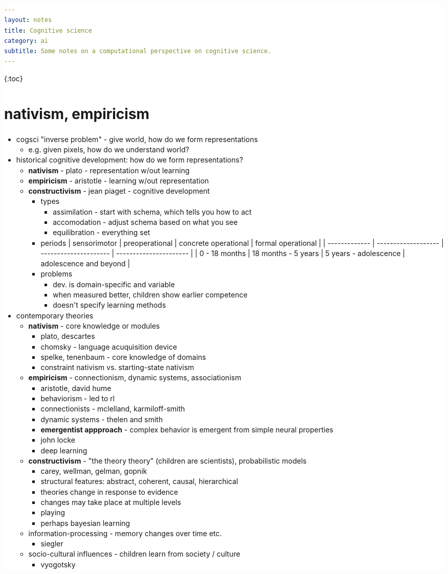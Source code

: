 ```yaml
---
layout: notes
title: Cognitive science
category: ai
subtitle: Some notes on a computational perspective on cognitive science.
---
```


{:toc}

# nativism, empiricism

- cogsci "inverse problem" - give world, how do we form representations
  - e.g. given pixels, how do we understand world?
- historical cognitive development: how do we form representations?
  - **nativism** - plato - representation w/out learning
  - **empiricism** - aristotle - learning w/out representation
  - **constructivism** - jean piaget - cognitive development
    - types
      - assimilation - start with schema, which tells you how to act
      - accomodation - adjust schema based on what you see
      - equilibration - everything set
    - periods
      | sensorimotor  | preoperational      | concrete operational  | formal operational     |
      | ------------- | ------------------- | --------------------- | ---------------------- |
      | 0 - 18 months | 18 months - 5 years | 5 years - adolescence | adolescence and beyond |
    - problems
      - dev. is domain-specific and variable
      - when measured better, children show earlier competence
      - doesn't specify learning methods
- contemporary theories
  - **nativism** - core knowledge or modules
    - plato, descartes
    - chomsky - language acuquisition device
    - spelke, tenenbaum - core knowledge of domains
    - constraint nativism vs. starting-state nativism
  - **empiricism** - connectionism, dynamic systems, associationism
    - aristotle, david hume
    - behaviorism - led to rl
    - connectionists - mclelland, karmiloff-smith
    - dynamic systems - thelen and smith
    - **emergentist appproach** - complex behavior is emergent from simple neural properties
    - john locke
    - deep learning
  - **constructivism** - "the theory theory" (children are scientists), probabilistic models
    - carey, wellman, gelman, gopnik
    - structural features: abstract, coherent, causal, hierarchical
    - theories change in response to evidence
    - changes may take place at multiple levels
    - playing
    - perhaps bayesian learning
  - information-processing - memory changes over time etc.
    - siegler
  - socio-cultural influences - children learn from society / culture
    - vyogotsky
